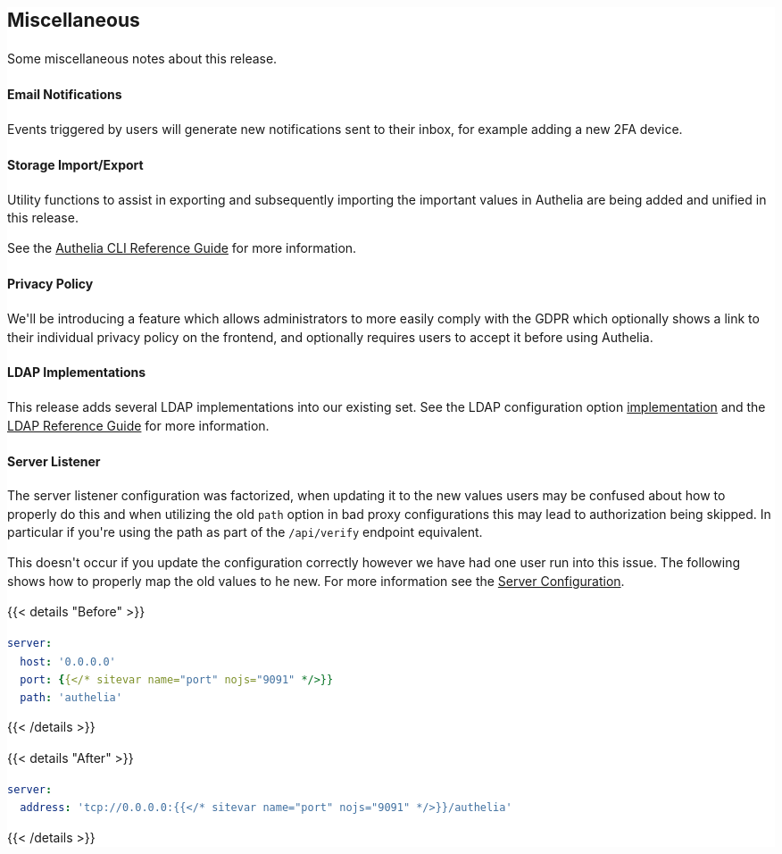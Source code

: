 ## Miscellaneous

Some miscellaneous notes about this release.

#### Email Notifications

Events triggered by users will generate new notifications sent to their inbox, for example adding a new 2FA device.

#### Storage Import/Export

Utility functions to assist in exporting and subsequently importing the important values in Authelia are being added and
unified in this release.

See the [Authelia CLI Reference Guide](../../reference/cli/authelia/authelia.md) for more information.

#### Privacy Policy

We'll be introducing a feature which allows administrators to more easily comply with the GDPR which optionally shows a
link to their individual privacy policy on the frontend, and optionally requires users to accept it before using
Authelia.

#### LDAP Implementations

This release adds several LDAP implementations into our existing set. See the LDAP configuration option
[implementation](../../configuration/first-factor/ldap.md#implementation) and the
[LDAP Reference Guide](../../reference/guides/ldap.md) for more information.

#### Server Listener

The server listener configuration was factorized, when updating it to the new values users may be confused about how to
properly do this and when utilizing the old `path` option in bad proxy configurations this may
lead to authorization being skipped. In particular if you're using the path as part of the `/api/verify` endpoint
equivalent.

This doesn't occur if you update the configuration correctly however we have had one user run into this issue. The
following shows how to properly map the old values to he new. For more information see the
[Server Configuration](../../configuration/miscellaneous/server.md#address).

{{< details "Before" >}}
```yaml {title="configuration.yml"}
server:
  host: '0.0.0.0'
  port: {{</* sitevar name="port" nojs="9091" */>}}
  path: 'authelia'
```
{{< /details >}}

{{< details "After" >}}
```yaml {title="configuration.yml"}
server:
  address: 'tcp://0.0.0.0:{{</* sitevar name="port" nojs="9091" */>}}/authelia'
```
{{< /details >}}

